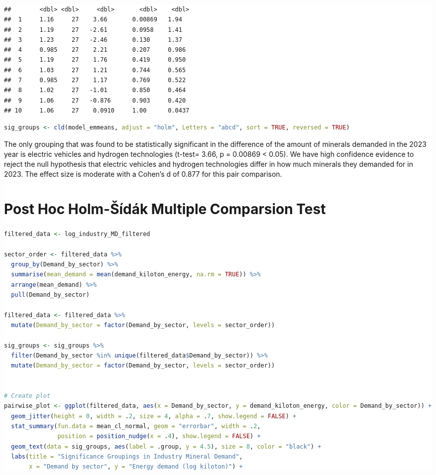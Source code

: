     ##        <dbl> <dbl>     <dbl>       <dbl>    <dbl>
    ##  1     1.16     27    3.66       0.00869   1.94  
    ##  2     1.19     27   -2.61       0.0958    1.41  
    ##  3     1.23     27   -2.46       0.130     1.37  
    ##  4     0.985    27    2.21       0.207     0.986 
    ##  5     1.19     27    1.76       0.419     0.950 
    ##  6     1.03     27    1.21       0.744     0.565 
    ##  7     0.985    27    1.17       0.769     0.522 
    ##  8     1.02     27   -1.01       0.850     0.464 
    ##  9     1.06     27   -0.876      0.903     0.420 
    ## 10     1.06     27    0.0910     1.00      0.0437

``` r
sig_groups <- cld(model_emmeans, adjust = "holm", Letters = "abcd", sort = TRUE, reversed = TRUE)
```

The only grouping that was found to be statistically significant in the
difference of the amount of minerals demanded in the 2023 year is
electric vehicles and hydrogen technologies (t-test= 3.66, p = 0.00869
\< 0.05). We have high confidence evidence to reject the null hypothesis
that electric vehicles and hydrogen technologies differ in how much
minerals they demanded for in 2023. The effect size is moderate with a
Cohen’s d of 0.877 for this pair comparison.

# Post Hoc Holm-Šídák Multiple Comparsion Test

``` r
filtered_data <- log_industry_MD_filtered 

sector_order <- filtered_data %>%
  group_by(Demand_by_sector) %>%
  summarise(mean_demand = mean(demand_kiloton_energy, na.rm = TRUE)) %>%
  arrange(mean_demand) %>%
  pull(Demand_by_sector)

filtered_data <- filtered_data %>%
  mutate(Demand_by_sector = factor(Demand_by_sector, levels = sector_order))

sig_groups <- sig_groups %>%
  filter(Demand_by_sector %in% unique(filtered_data$Demand_by_sector)) %>% 
  mutate(Demand_by_sector = factor(Demand_by_sector, levels = sector_order))


# Create plot
pairwise_plot <- ggplot(filtered_data, aes(x = Demand_by_sector, y = demand_kiloton_energy, color = Demand_by_sector)) +
  geom_jitter(height = 0, width = .2, size = 4, alpha = .7, show.legend = FALSE) +
  stat_summary(fun.data = mean_cl_normal, geom = "errorbar", width = .2,
               position = position_nudge(x = .4), show.legend = FALSE) +
  geom_text(data = sig_groups, aes(label = .group, y = 4.5), size = 8, color = "black") +
  labs(title = "Significance Groupings in Industry Mineral Demand",
       x = "Demand by sector", y = "Energy demand (log kiloton)") +
```
